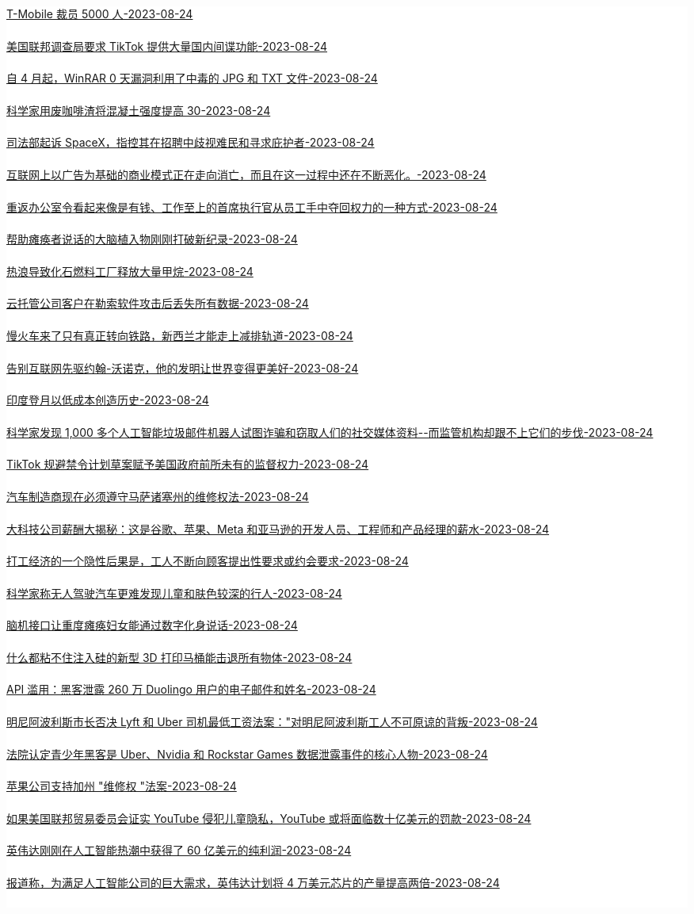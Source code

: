 <a target=_blank rel=nofollow href="https://thehill.com/business/4169686-t-mobile-laying-off-5000-employees/" >T-Mobile 裁员 5000 人-2023-08-24</a><br/><br/><a target=_blank rel=nofollow href="https://gizmodo.com.au/2023/08/u-s-feds-asked-tiktok-for-lots-of-domestic-spying-features/" >美国联邦调查局要求 TikTok 提供大量国内间谍功能-2023-08-24</a><br/><br/><a target=_blank rel=nofollow href="https://arstechnica.com/security/2023/08/winrar-0-day-that-uses-poisoned-jpg-and-txt-files-under-exploit-since-april/" >自 4 月起，WinRAR 0 天漏洞利用了中毒的 JPG 和 TXT 文件-2023-08-24</a><br/><br/><a target=_blank rel=nofollow href="https://www.engadget.com/scientists-strengthen-concrete-by-30-percent-with-used-coffee-grounds-221643441.html?_fsig=CzuJUTw7vN0oZETriqhBhQ--%7EA" >科学家用废咖啡渣将混凝土强度提高 30-2023-08-24</a><br/><br/><a target=_blank rel=nofollow href="https://www.cnbc.com/2023/08/24/doj-sues-spacex-alleging-hiring-discrimination-against-refugees-and-asylum-seekers.html" >司法部起诉 SpaceX，指控其在招聘中歧视难民和寻求庇护者-2023-08-24</a><br/><br/><a target=_blank rel=nofollow href="https://tutanota.com/blog/is-adbased-business-model-dying" >互联网上以广告为基础的商业模式正在走向消亡，而且在这一过程中还在不断恶化。-2023-08-24</a><br/><br/><a target=_blank rel=nofollow href="https://www.businessinsider.com/return-to-office-mandates-restore-ceo-power-2023-8" >重返办公室令看起来像是有钱、工作至上的首席执行官从员工手中夺回权力的一种方式-2023-08-24</a><br/><br/><a target=_blank rel=nofollow href="https://www.wired.com/story/brain-implants-that-help-paralyzed-people-speak-just-broke-new-records/" >帮助瘫痪者说话的大脑植入物刚刚打破新纪录-2023-08-24</a><br/><br/><a target=_blank rel=nofollow href="https://www.japantimes.co.jp/news/2023/08/24/world/texas-heat-methane-emissions/" >热浪导致化石燃料工厂释放大量甲烷-2023-08-24</a><br/><br/><a target=_blank rel=nofollow href="https://www.techradar.com/pro/security/cloud-hosting-company-customers-lose-all-their-data-following-ransomware-attack" >云托管公司客户在勒索软件攻击后丢失所有数据-2023-08-24</a><br/><br/><a target=_blank rel=nofollow href="https://techxplore.com/news/2023-08-genuine-shift-rail-nz-track.html" >慢火车来了只有真正转向铁路，新西兰才能走上减排轨道-2023-08-24</a><br/><br/><a target=_blank rel=nofollow href="https://techxplore.com/news/2023-08-farewell-john-warnock-internet-world.html" >告别互联网先驱约翰-沃诺克，他的发明让世界变得更美好-2023-08-24</a><br/><br/><a target=_blank rel=nofollow href="https://www.cnbc.com/2023/08/23/india-chandrayaan-3-moon-landing-came-at-small-cost.html" >印度登月以低成本创造历史-2023-08-24</a><br/><br/><a target=_blank rel=nofollow href="https://www.businessinsider.com/social-media-flooded-spammy-ai-content-2023-8" >科学家发现 1,000 多个人工智能垃圾邮件机器人试图诈骗和窃取人们的社交媒体资料--而监管机构却跟不上它们的步伐-2023-08-24</a><br/><br/><a target=_blank rel=nofollow href="https://www.forbes.com/sites/emilybaker-white/2023/08/21/draft-tiktok-cfius-agreement/?sh=36649385112a" >TikTok 规避禁令计划草案赋予美国政府前所未有的监督权力-2023-08-24</a><br/><br/><a target=_blank rel=nofollow href="https://techcrunch.com/2023/08/23/automakers-now-have-to-comply-with-mas-right-to-repair-law/" >汽车制造商现在必须遵守马萨诸塞州的维修权法-2023-08-24</a><br/><br/><a target=_blank rel=nofollow href="https://www.businessinsider.com/big-tech-salaries-what-you-make-google-apple-amazon-meta-ibm" >大科技公司薪酬大揭秘：这是谷歌、苹果、Meta 和亚马逊的开发人员、工程师和产品经理的薪水-2023-08-24</a><br/><br/><a target=_blank rel=nofollow href="https://www.businessinsider.com/delivery-drivers-asking-customers-sex-dates-2023-8" >打工经济的一个隐性后果是，工人不断向顾客提出性要求或约会要求-2023-08-24</a><br/><br/><a target=_blank rel=nofollow href="https://www.kcl.ac.uk/news/driverless-cars-worse-at-detecting-children-and-darker-skinned-pedestrians-say-scientists" >科学家称无人驾驶汽车更难发现儿童和肤色较深的行人-2023-08-24</a><br/><br/><a target=_blank rel=nofollow href="https://techxplore.com/news/2023-08-brain-computer-interface-enables-woman-severe.html" >脑机接口让重度瘫痪妇女能通过数字化身说话-2023-08-24</a><br/><br/><a target=_blank rel=nofollow href="https://techxplore.com/news/2023-08-silicon-infused-3d-toilet-bowl-repels.html" >什么都粘不住注入硅的新型 3D 打印马桶能击退所有物体-2023-08-24</a><br/><br/><a target=_blank rel=nofollow href="https://www.hackread.com/api-misuse-hacker-leak-duolingo-emails-names/" >API 滥用：黑客泄露 260 万 Duolingo 用户的电子邮件和姓名-2023-08-24</a><br/><br/><a target=_blank rel=nofollow href="https://fortune.com/2023/08/23/uber-lyft-minneapolis-minimum-wage-veto/" >明尼阿波利斯市长否决 Lyft 和 Uber 司机最低工资法案："对明尼阿波利斯工人不可原谅的背叛-2023-08-24</a><br/><br/><a target=_blank rel=nofollow href="https://gizmodo.com/hackers-lapsus-uber-nvidia-rockstar-games-microsoft-1850766324" >法院认定青少年黑客是 Uber、Nvidia 和 Rockstar Games 数据泄露事件的核心人物-2023-08-24</a><br/><br/><a target=_blank rel=nofollow href="https://www.reuters.com/technology/apple-endorses-california-bill-right-repair-2023-08-23" >苹果公司支持加州 "维修权 "法案-2023-08-24</a><br/><br/><a target=_blank rel=nofollow href="https://arstechnica.com/tech-policy/2023/08/youtube-may-face-billions-in-fines-if-ftc-confirms-child-privacy-violations/" >如果美国联邦贸易委员会证实 YouTube 侵犯儿童隐私，YouTube 或将面临数十亿美元的罚款-2023-08-24</a><br/><br/><a target=_blank rel=nofollow href="https://www.theverge.com/2023/8/23/22608145/nvidia-q2-2024-profit-revenue-ai-chips" >英伟达刚刚在人工智能热潮中获得了 60 亿美元的纯利润-2023-08-24</a><br/><br/><a target=_blank rel=nofollow href="https://www.businessinsider.com/nvidia-triple-production-h100-chips-ai-drives-demand-2023-8" >报道称，为满足人工智能公司的巨大需求，英伟达计划将 4 万美元芯片的产量提高两倍-2023-08-24</a><br/><br/>
